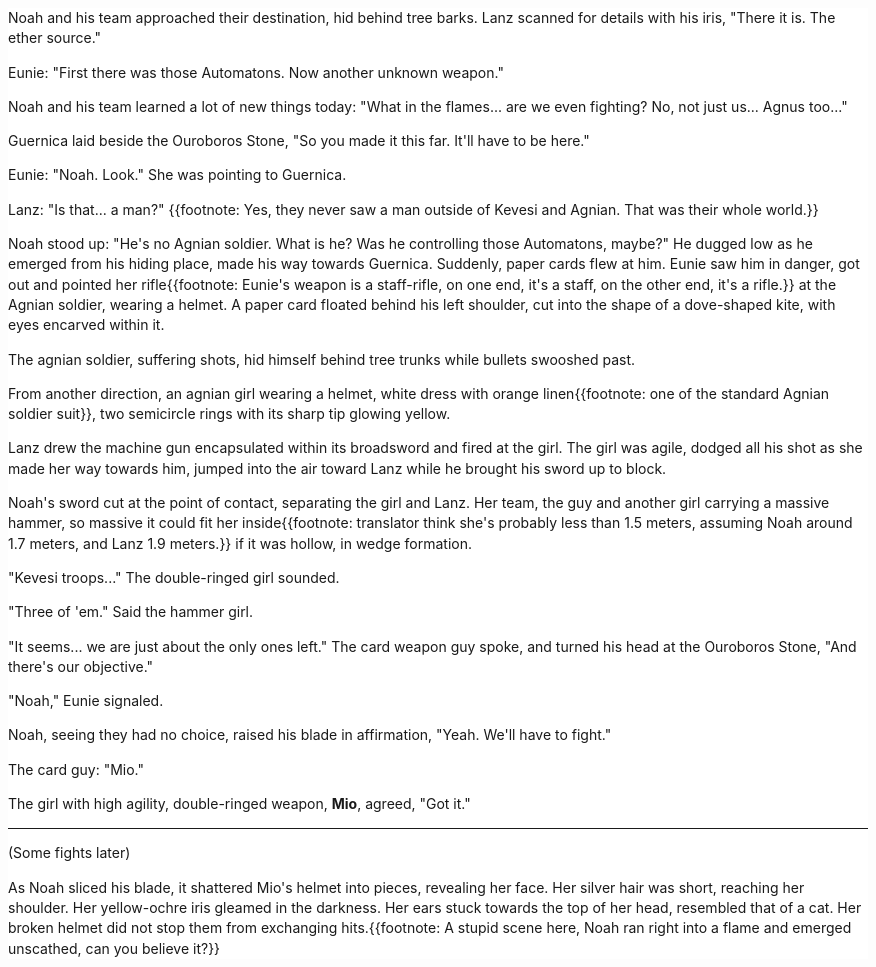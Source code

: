 Noah and his team approached their destination, hid behind tree barks. Lanz scanned for details with his iris, "There it is. The ether source." 

Eunie: "First there was those Automatons. Now another unknown weapon."

Noah and his team learned a lot of new things today: "What in the flames... are we even fighting? No, not just us... Agnus too..."

Guernica laid beside the Ouroboros Stone, "So you made it this far. It'll have to be here."

Eunie: "Noah. Look." She was pointing to Guernica. 

Lanz: "Is that... a man?" {{footnote: Yes, they never saw a man outside of Kevesi and Agnian. That was their whole world.}}

Noah stood up: "He's no Agnian soldier. What is he? Was he controlling those Automatons, maybe?" He dugged low as he emerged from his hiding place, made his way towards Guernica. Suddenly, paper cards flew at him. Eunie saw him in danger, got out and pointed her rifle{{footnote: Eunie's weapon is a staff-rifle, on one end, it's a staff, on the other end, it's a rifle.}} at the Agnian soldier, wearing a helmet. A paper card floated behind his left shoulder, cut into the shape of a dove-shaped kite, with eyes encarved within it. 

The agnian soldier, suffering shots, hid himself behind tree trunks while bullets swooshed past. 

From another direction, an agnian girl wearing a helmet, white dress with orange linen{{footnote: one of the standard Agnian soldier suit}}, two semicircle rings with its sharp tip glowing yellow. 

Lanz drew the machine gun encapsulated within its broadsword and fired at the girl. The girl was agile, dodged all his shot as she made her way towards him, jumped into the air toward Lanz while he brought his sword up to block. 

Noah's sword cut at the point of contact, separating the girl and Lanz. Her team, the guy and another girl carrying a massive hammer, so massive it could fit her inside{{footnote: translator think she's probably less than 1.5 meters, assuming Noah around 1.7 meters, and Lanz 1.9 meters.}} if it was hollow, in wedge formation. 

"Kevesi troops..." The double-ringed girl sounded. 

"Three of 'em." Said the hammer girl. 

"It seems... we are just about the only ones left." The card weapon guy spoke, and turned his head at the Ouroboros Stone, "And there's our objective." 

"Noah," Eunie signaled. 

Noah, seeing they had no choice, raised his blade in affirmation, "Yeah. We'll have to fight." 

The card guy: "Mio." 

The girl with high agility, double-ringed weapon, **Mio**, agreed, "Got it." 

---

(Some fights later)

As Noah sliced his blade, it shattered Mio's helmet into pieces, revealing her face. Her silver hair was short, reaching her shoulder. Her yellow-ochre iris gleamed in the darkness. Her ears stuck towards the top of her head, resembled that of a cat. Her broken helmet did not stop them from exchanging hits.{{footnote: A stupid scene here, Noah ran right into a flame and emerged unscathed, can you believe it?}}
